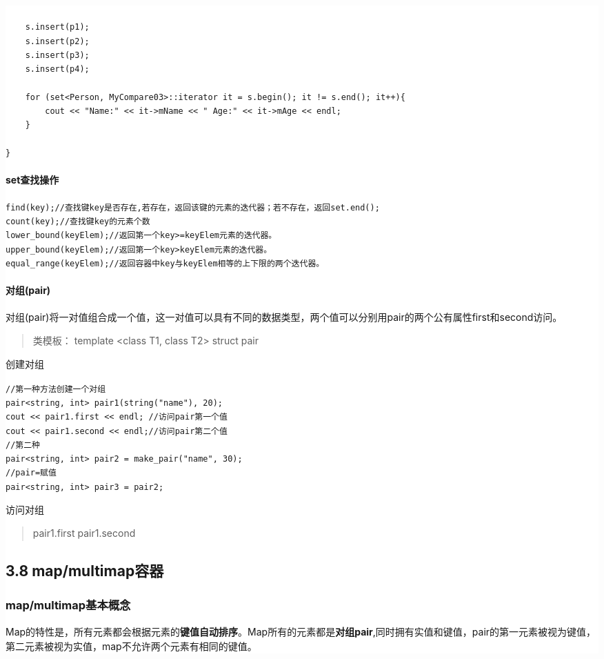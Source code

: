 ```

	s.insert(p1);
	s.insert(p2);
	s.insert(p3);
	s.insert(p4);

	for (set<Person, MyCompare03>::iterator it = s.begin(); it != s.end(); it++){
		cout << "Name:" << it->mName << " Age:" << it->mAge << endl;
	}

}
```



#### set查找操作

```
find(key);//查找键key是否存在,若存在，返回该键的元素的迭代器；若不存在，返回set.end();
count(key);//查找键key的元素个数
lower_bound(keyElem);//返回第一个key>=keyElem元素的迭代器。
upper_bound(keyElem);//返回第一个key>keyElem元素的迭代器。
equal_range(keyElem);//返回容器中key与keyElem相等的上下限的两个迭代器。
```

#### 对组(pair)

对组(pair)将一对值组合成一个值，这一对值可以具有不同的数据类型，两个值可以分别用pair的两个公有属性first和second访问。

> 类模板：
> template &lt;class T1, class T2&gt; struct pair

创建对组

```
//第一种方法创建一个对组
pair<string, int> pair1(string("name"), 20);
cout << pair1.first << endl; //访问pair第一个值
cout << pair1.second << endl;//访问pair第二个值
//第二种
pair<string, int> pair2 = make_pair("name", 30);
//pair=赋值
pair<string, int> pair3 = pair2;
```

访问对组

> pair1.first
> pair1.second

## 3.8 map/multimap容器

### map/multimap基本概念

Map的特性是，所有元素都会根据元素的**键值自动排序**。Map所有的元素都是**对组pair**,同时拥有实值和键值，pair的第一元素被视为键值，第二元素被视为实值，map不允许两个元素有相同的键值。
